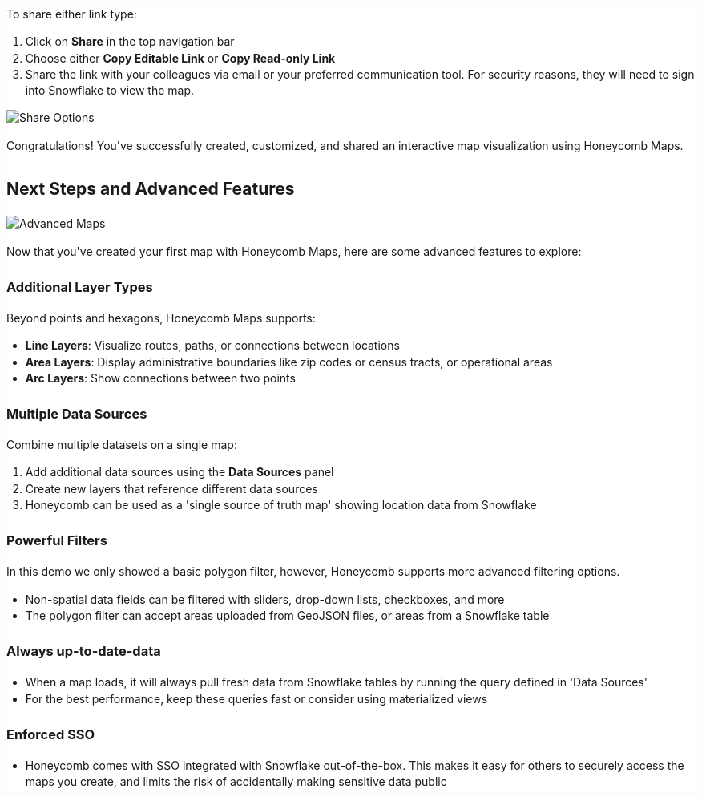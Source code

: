 To share either link type:
1. Click on **Share** in the top navigation bar
2. Choose either **Copy Editable Link** or **Copy Read-only Link**
3. Share the link with your colleagues via email or your preferred communication tool. For security reasons, they will need to sign into Snowflake to view the map.

![Share Options](assets/share_options.png)

Congratulations! You've successfully created, customized, and shared an interactive map visualization using Honeycomb Maps.


## Next Steps and Advanced Features

![Advanced Maps](assets/advanced_features.png)


Now that you've created your first map with Honeycomb Maps, here are some advanced features to explore:

### Additional Layer Types

Beyond points and hexagons, Honeycomb Maps supports:

- **Line Layers**: Visualize routes, paths, or connections between locations
- **Area Layers**: Display administrative boundaries like zip codes or census tracts, or operational areas
- **Arc Layers**: Show connections between two points

### Multiple Data Sources

Combine multiple datasets on a single map:

1. Add additional data sources using the **Data Sources** panel
2. Create new layers that reference different data sources
3. Honeycomb can be used as a 'single source of truth map' showing location data from Snowflake

### Powerful Filters
In this demo we only showed a basic polygon filter, however, Honeycomb supports more advanced filtering options.
- Non-spatial data fields can be filtered with sliders, drop-down lists, checkboxes, and more
- The polygon filter can accept areas uploaded from GeoJSON files, or areas from a Snowflake table

### Always up-to-date-data 
- When a map loads, it will always pull fresh data from Snowflake tables by running the query defined in 'Data Sources'
- For the best performance, keep these queries fast or consider using materialized views

### Enforced SSO
- Honeycomb comes with SSO integrated with Snowflake out-of-the-box. This makes it easy for others to securely access the maps you create, and limits the risk of accidentally making sensitive data public

